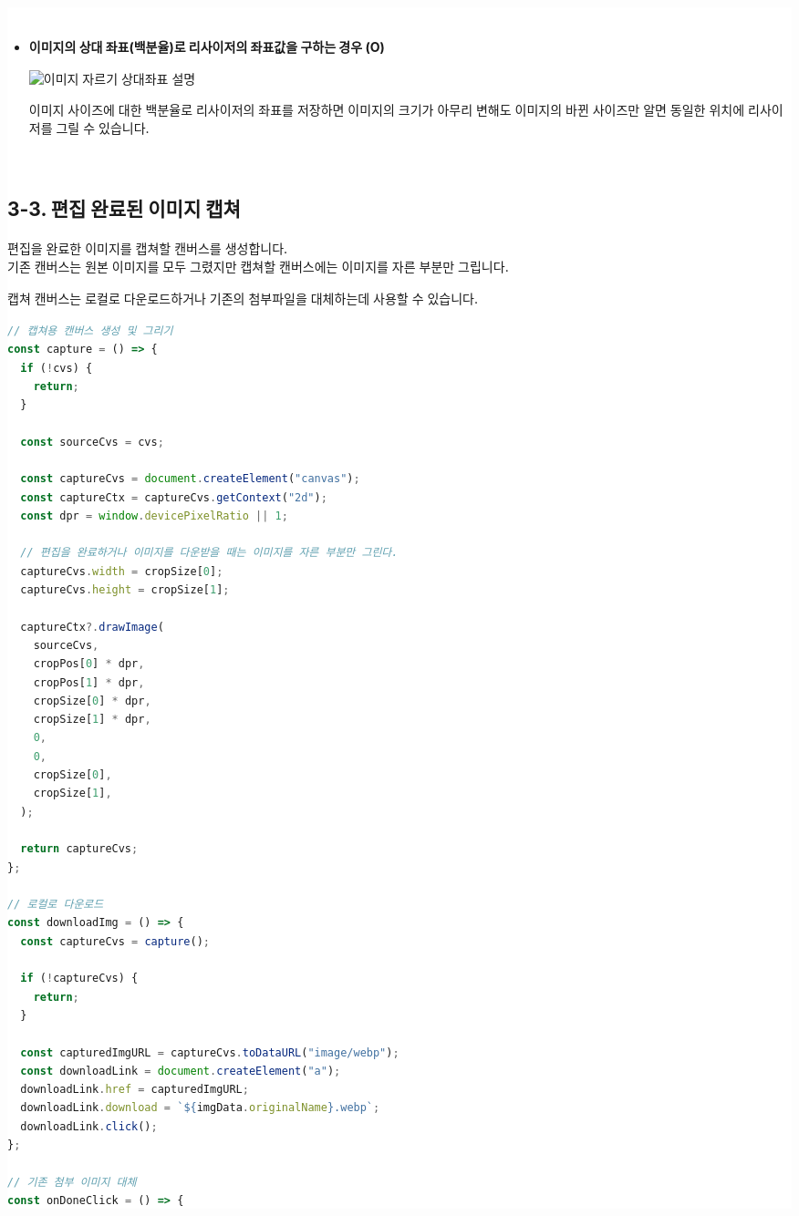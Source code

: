 <br/>

- **이미지의 상대 좌표(백분율)로 리사이저의 좌표값을 구하는 경우 (O)**

  <img alt="이미지 자르기 상대좌표 설명" src="https://github.com/user-attachments/assets/8b18f74e-1941-49f8-bec0-bd5a027fe330" />

  이미지 사이즈에 대한 백분율로 리사이저의 좌표를 저장하면 이미지의 크기가 아무리 변해도 이미지의 바뀐 사이즈만 알면 동일한 위치에 리사이저를 그릴 수 있습니다.

<br />

## 3-3. 편집 완료된 이미지 캡쳐

편집을 완료한 이미지를 캡쳐할 캔버스를 생성합니다.  
기존 캔버스는 원본 이미지를 모두 그렸지만 캡쳐할 캔버스에는 이미지를 자른 부분만 그립니다.

캡쳐 캔버스는 로컬로 다운로드하거나 기존의 첨부파일을 대체하는데 사용할 수 있습니다.

```ts
// 캡쳐용 캔버스 생성 및 그리기
const capture = () => {
  if (!cvs) {
    return;
  }

  const sourceCvs = cvs;

  const captureCvs = document.createElement("canvas");
  const captureCtx = captureCvs.getContext("2d");
  const dpr = window.devicePixelRatio || 1;

  // 편집을 완료하거나 이미지를 다운받을 때는 이미지를 자른 부분만 그린다.
  captureCvs.width = cropSize[0];
  captureCvs.height = cropSize[1];

  captureCtx?.drawImage(
    sourceCvs,
    cropPos[0] * dpr,
    cropPos[1] * dpr,
    cropSize[0] * dpr,
    cropSize[1] * dpr,
    0,
    0,
    cropSize[0],
    cropSize[1],
  );

  return captureCvs;
};

// 로컬로 다운로드
const downloadImg = () => {
  const captureCvs = capture();

  if (!captureCvs) {
    return;
  }

  const capturedImgURL = captureCvs.toDataURL("image/webp");
  const downloadLink = document.createElement("a");
  downloadLink.href = capturedImgURL;
  downloadLink.download = `${imgData.originalName}.webp`;
  downloadLink.click();
};

// 기존 첨부 이미지 대체
const onDoneClick = () => {
```